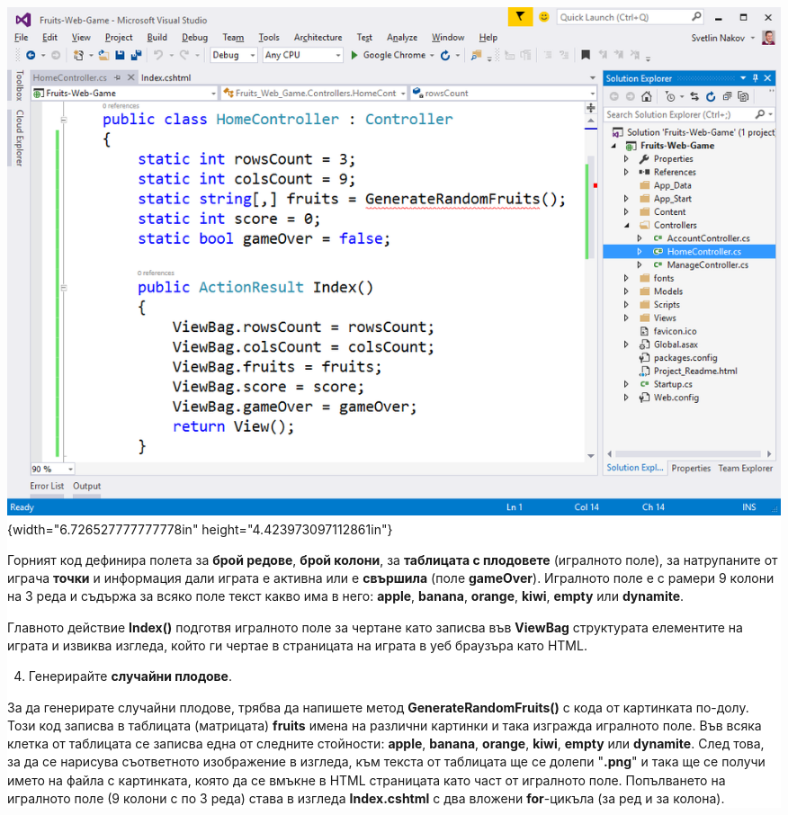 ![](media/image10.png){width="6.726527777777778in"
height="4.423973097112861in"}

Горният код дефинира полета за **брой редове**, **брой колони**, за
**таблицата с плодовете** (игралното поле), за натрупаните от играча
**точки** и информация дали играта е активна или е **свършила** (поле
**gameOver**). Игралното поле е с рамери 9 колони на 3 реда и съдържа за
всяко поле текст какво има в него: **apple**, **banana**, **orange**,
**kiwi**, **empty** или **dynamite**.

Главното действие **Index()** подготвя игралното поле за чертане като
записва във **ViewBag** структурата елементите на играта и извиква
изгледа, който ги чертае в страницата на играта в уеб браузъра като
HTML.

4.  Генерирайте **случайни плодове**.

За да генерирате случайни плодове, трябва да напишете метод
**GenerateRandomFruits()** с кода от картинката по-долу. Този код
записва в таблицата (матрицата) **fruits** имена на различни картинки и
така изгражда игралното поле. Във всяка клетка от таблицата се записва
една от следните стойности: **apple**, **banana**, **orange**, **kiwi**,
**empty** или **dynamite**. След това, за да се нарисува съответното
изображение в изгледа, към текста от таблицата ще се долепи "**.png**" и
така ще се получи името на файла с картинката, която да се вмъкне в HTML
страницата като част от игралното поле. Попълването на игралното поле (9
колони с по 3 реда) става в изгледа **Index.cshtml** с два вложени
**for**-цикъла (за ред и за колона).
